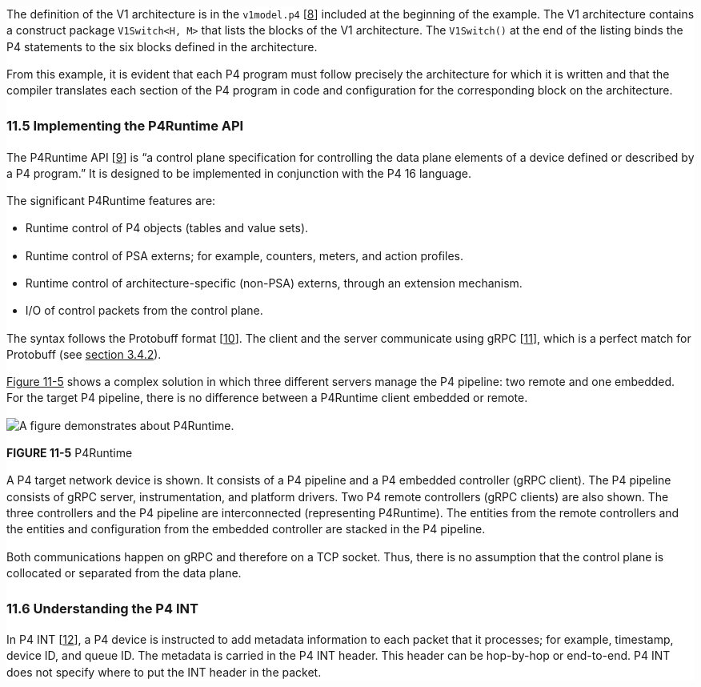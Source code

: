 The definition of the V1 architecture is in the `v1model.p4` [[8](https://learning.oreilly.com/library/view/building-a-future-proof/9780136624226/ch11.xhtml#ch11ref8)] included at the beginning of the example. The V1 architecture contains a construct package `V1Switch<H, M>` that lists the blocks of the V1 architecture. The `V1Switch()` at the end of the listing binds the P4 statements to the six blocks defined in the architecture.

From this example, it is evident that each P4 program must follow precisely the architecture for which it is written and that the compiler translates each section of the P4 program in code and configuration for the corresponding block on the architecture.

### 11.5 Implementing the P4Runtime API

The P4Runtime API [[9](https://learning.oreilly.com/library/view/building-a-future-proof/9780136624226/ch11.xhtml#ch11ref9)] is “a control plane specification for controlling the data plane elements of a device defined or described by a P4 program.” It is designed to be implemented in conjunction with the P4 16 language.

The significant P4Runtime features are:

- Runtime control of P4 objects (tables and value sets).

- Runtime control of PSA externs; for example, counters, meters, and action profiles.

- Runtime control of architecture-specific (non-PSA) externs, through an extension mechanism.

- I/O of control packets from the control plane.

The syntax follows the Protobuff format [[10](https://learning.oreilly.com/library/view/building-a-future-proof/9780136624226/ch11.xhtml#ch11ref10)]. The client and the server communicate using gRPC [[11](https://learning.oreilly.com/library/view/building-a-future-proof/9780136624226/ch11.xhtml#ch11ref11)], which is a perfect match for Protobuff (see [section 3.4.2](https://learning.oreilly.com/library/view/building-a-future-proof/9780136624226/ch03.xhtml#ch03lev2sec4_2)).

[Figure 11-5](https://learning.oreilly.com/library/view/building-a-future-proof/9780136624226/ch11.xhtml#ch11fig5) shows a complex solution in which three different servers manage the P4 pipeline: two remote and one embedded. For the target P4 pipeline, there is no difference between a P4Runtime client embedded or remote.

![A figure demonstrates about P4Runtime.](https://learning.oreilly.com/api/v2/epubs/urn:orm:book:9780136624226/files/graphics/11fig05.jpg)

**FIGURE 11-5** P4Runtime

A P4 target network device is shown. It consists of a P4 pipeline and a P4 embedded controller (gRPC client). The P4 pipeline consists of gRPC server, instrumentation, and platform drivers. Two P4 remote controllers (gRPC clients) are also shown. The three controllers and the P4 pipeline are interconnected (representing P4Runtime). The entities from the remote controllers and the entities and configuration from the embedded controller are stacked in the P4 pipeline.

Both communications happen on gRPC and therefore on a TCP socket. Thus, there is no assumption that the control plane is collocated or separated from the data plane.

### 11.6 Understanding the P4 INT

In P4 INT [[12](https://learning.oreilly.com/library/view/building-a-future-proof/9780136624226/ch11.xhtml#ch11ref12)], a P4 device is instructed to add metadata information to each packet that it processes; for example, timestamp, device ID, and queue ID. The metadata is carried in the P4 INT header. This header can be hop-by-hop or end-to-end. P4 INT does not specify where to put the INT header in the packet.
